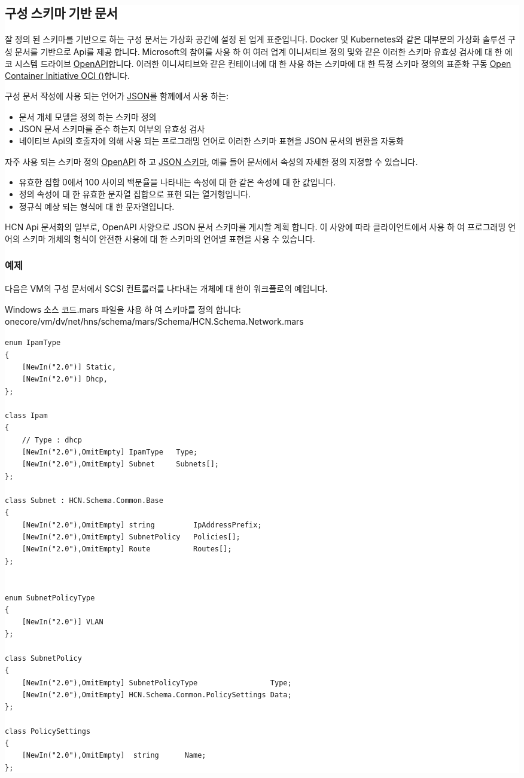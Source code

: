 ## <a name="schema-based-configuration-documents"></a>구성 스키마 기반 문서
잘 정의 된 스키마를 기반으로 하는 구성 문서는 가상화 공간에 설정 된 업계 표준입니다. Docker 및 Kubernetes와 같은 대부분의 가상화 솔루션 구성 문서를 기반으로 Api를 제공 합니다. Microsoft의 참여를 사용 하 여 여러 업계 이니셔티브 정의 및와 같은 이러한 스키마 유효성 검사에 대 한 에코 시스템 드라이브 [OpenAPI](https://www.openapis.org/)합니다.  이러한 이니셔티브와 같은 컨테이너에 대 한 사용 하는 스키마에 대 한 특정 스키마 정의의 표준화 구동 [Open Container Initiative OCI ()](https://www.opencontainers.org/)합니다.

구성 문서 작성에 사용 되는 언어가 [JSON](https://tools.ietf.org/html/rfc8259)를 함께에서 사용 하는:
-   문서 개체 모델을 정의 하는 스키마 정의
-   JSON 문서 스키마를 준수 하는지 여부의 유효성 검사
-   네이티브 Api의 호출자에 의해 사용 되는 프로그래밍 언어로 이러한 스키마 표현을 JSON 문서의 변환을 자동화 

자주 사용 되는 스키마 정의 [OpenAPI](https://www.openapis.org/) 하 고 [JSON 스키마](http://json-schema.org/), 예를 들어 문서에서 속성의 자세한 정의 지정할 수 있습니다.
-   유효한 집합 0에서 100 사이의 백분율을 나타내는 속성에 대 한 같은 속성에 대 한 값입니다.
-   정의 속성에 대 한 유효한 문자열 집합으로 표현 되는 열거형입니다.
-   정규식 예상 되는 형식에 대 한 문자열입니다. 

HCN Api 문서화의 일부로, OpenAPI 사양으로 JSON 문서 스키마를 게시할 계획 합니다. 이 사양에 따라 클라이언트에서 사용 하 여 프로그래밍 언어의 스키마 개체의 형식이 안전한 사용에 대 한 스키마의 언어별 표현을 사용 수 있습니다. 

### <a name="example"></a>예제 

다음은 VM의 구성 문서에서 SCSI 컨트롤러를 나타내는 개체에 대 한이 워크플로의 예입니다. 

Windows 소스 코드.mars 파일을 사용 하 여 스키마를 정의 합니다: onecore/vm/dv/net/hns/schema/mars/Schema/HCN.Schema.Network.mars

```
enum IpamType
{
    [NewIn("2.0")] Static,
    [NewIn("2.0")] Dhcp,
};

class Ipam
{
    // Type : dhcp
    [NewIn("2.0"),OmitEmpty] IpamType   Type;
    [NewIn("2.0"),OmitEmpty] Subnet     Subnets[];
};

class Subnet : HCN.Schema.Common.Base
{
    [NewIn("2.0"),OmitEmpty] string         IpAddressPrefix;
    [NewIn("2.0"),OmitEmpty] SubnetPolicy   Policies[];
    [NewIn("2.0"),OmitEmpty] Route          Routes[];
};


enum SubnetPolicyType
{
    [NewIn("2.0")] VLAN
};

class SubnetPolicy
{
    [NewIn("2.0"),OmitEmpty] SubnetPolicyType                 Type;
    [NewIn("2.0"),OmitEmpty] HCN.Schema.Common.PolicySettings Data;
};

class PolicySettings
{
    [NewIn("2.0"),OmitEmpty]  string      Name;
};
```